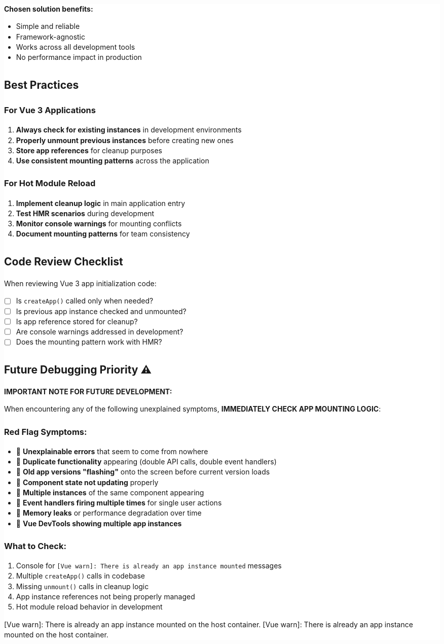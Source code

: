 **Chosen solution benefits:**
- Simple and reliable
- Framework-agnostic
- Works across all development tools
- No performance impact in production

## Best Practices

### For Vue 3 Applications

1. **Always check for existing instances** in development environments
2. **Properly unmount previous instances** before creating new ones
3. **Store app references** for cleanup purposes
4. **Use consistent mounting patterns** across the application

### For Hot Module Reload

1. **Implement cleanup logic** in main application entry
2. **Test HMR scenarios** during development
3. **Monitor console warnings** for mounting conflicts
4. **Document mounting patterns** for team consistency

## Code Review Checklist

When reviewing Vue 3 app initialization code:

- [ ] Is `createApp()` called only when needed?
- [ ] Is previous app instance checked and unmounted?
- [ ] Is app reference stored for cleanup?
- [ ] Are console warnings addressed in development?
- [ ] Does the mounting pattern work with HMR?

## Future Debugging Priority ⚠️

**IMPORTANT NOTE FOR FUTURE DEVELOPMENT:**

When encountering any of the following unexplained symptoms, **IMMEDIATELY CHECK APP MOUNTING LOGIC**:

### Red Flag Symptoms:
- 🚨 **Unexplainable errors** that seem to come from nowhere
- 🚨 **Duplicate functionality** appearing (double API calls, double event handlers)
- 🚨 **Old app versions "flashing"** onto the screen before current version loads
- 🚨 **Component state not updating** properly
- 🚨 **Multiple instances** of the same component appearing
- 🚨 **Event handlers firing multiple times** for single user actions
- 🚨 **Memory leaks** or performance degradation over time
- 🚨 **Vue DevTools showing multiple app instances**

### What to Check:
1. Console for `[Vue warn]: There is already an app instance mounted` messages
2. Multiple `createApp()` calls in codebase
3. Missing `unmount()` calls in cleanup logic
4. App instance references not being properly managed
5. Hot module reload behavior in development


[Vue warn]: There is already an app instance mounted on the host container.
[Vue warn]: There is already an app instance mounted on the host container.